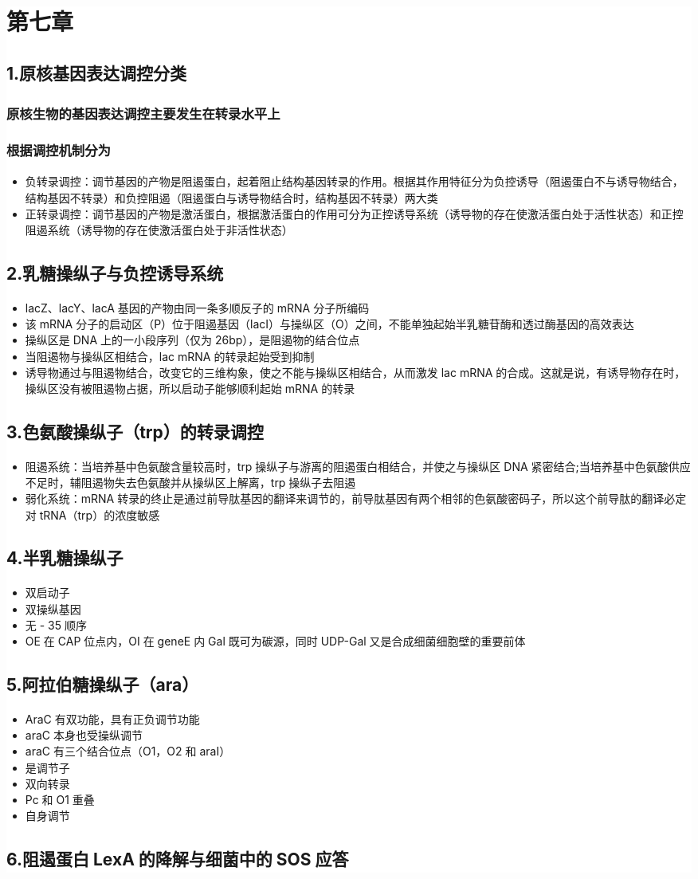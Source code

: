 # 第七章

## 1.原核基因表达调控分类

### 原核生物的基因表达调控主要发生在转录水平上

### 根据调控机制分为

- 负转录调控：调节基因的产物是阻遏蛋白，起着阻止结构基因转录的作用。根据其作用特征分为负控诱导（阻遏蛋白不与诱导物结合，结构基因不转录）和负控阻遏（阻遏蛋白与诱导物结合时，结构基因不转录）两大类
- 正转录调控：调节基因的产物是激活蛋白，根据激活蛋白的作用可分为正控诱导系统（诱导物的存在使激活蛋白处于活性状态）和正控阻遏系统（诱导物的存在使激活蛋白处于非活性状态）
  <br>

## 2.乳糖操纵子与负控诱导系统

- lacZ、lacY、lacA 基因的产物由同一条多顺反子的 mRNA 分子所编码
- 该 mRNA 分子的启动区（P）位于阻遏基因（lacI）与操纵区（O）之间，不能单独起始半乳糖苷酶和透过酶基因的高效表达
- 操纵区是 DNA 上的一小段序列（仅为 26bp），是阻遏物的结合位点
- 当阻遏物与操纵区相结合，lac mRNA 的转录起始受到抑制
- 诱导物通过与阻遏物结合，改变它的三维构象，使之不能与操纵区相结合，从而激发 lac mRNA 的合成。这就是说，有诱导物存在时，操纵区没有被阻遏物占据，所以启动子能够顺利起始 mRNA 的转录
  <br>

## 3.色氨酸操纵子（trp）的转录调控

- 阻遏系统：当培养基中色氨酸含量较高时，trp 操纵子与游离的阻遏蛋白相结合，并使之与操纵区 DNA 紧密结合;当培养基中色氨酸供应不足时，辅阻遏物失去色氨酸并从操纵区上解离，trp 操纵子去阻遏
- 弱化系统：mRNA 转录的终止是通过前导肽基因的翻译来调节的，前导肽基因有两个相邻的色氨酸密码子，所以这个前导肽的翻译必定对 tRNA（trp）的浓度敏感
  <br>

## 4.半乳糖操纵子

- 双启动子
- 双操纵基因
- 无 - 35 顺序
- OE 在 CAP 位点内，OI 在 geneE 内 Gal 既可为碳源，同时 UDP-Gal 又是合成细菌细胞壁的重要前体
  <br>

## 5.阿拉伯糖操纵子（ara）

- AraC 有双功能，具有正负调节功能
- araC 本身也受操纵调节
- araC 有三个结合位点（O1，O2 和 araI）
- 是调节子
- 双向转录
- Pc 和 O1 重叠
- 自身调节
  <br>

## 6.阻遏蛋白 LexA 的降解与细菌中的 SOS 应答
